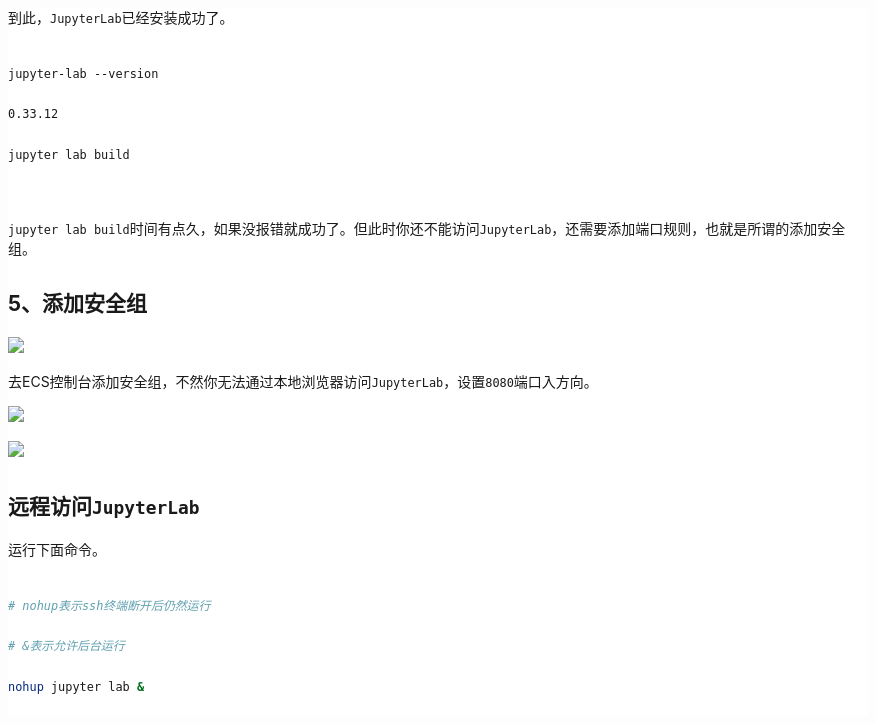 

到此，`JupyterLab`已经安装成功了。



```

jupyter-lab --version

0.33.12

jupyter lab build



```



`jupyter lab build`时间有点久，如果没报错就成功了。但此时你还不能访问`JupyterLab`，还需要添加端口规则，也就是所谓的添加安全组。



## 5、添加安全组



![](https://raw.githubusercontent.com/ds19991999/githubimg/master/picgo20181102230911.png)

去ECS控制台添加安全组，不然你无法通过本地浏览器访问`JupyterLab`，设置`8080`端口入方向。

![](https://raw.githubusercontent.com/ds19991999/githubimg/master/picgo20181102231126.png)



![](https://raw.githubusercontent.com/ds19991999/githubimg/master/picgo20181102231228.png)



## 远程访问`JupyterLab`



运行下面命令。



```bash

# nohup表示ssh终端断开后仍然运行

# &表示允许后台运行

nohup jupyter lab &



```

